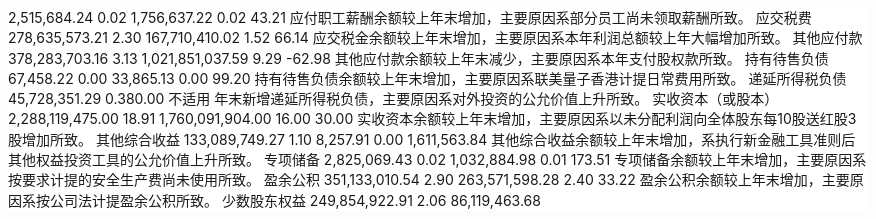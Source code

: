 2,515,684.24
0.02
1,756,637.22
0.02
43.21
应付职工薪酬余额较上年末增加，主要原因系部分员工尚未领取薪酬所致。
应交税费
278,635,573.21
2.30
167,710,410.02
1.52
66.14
应交税金余额较上年末增加，主要原因系本年利润总额较上年大幅增加所致。
其他应付款
378,283,703.16
3.13
1,021,851,037.59
9.29
-62.98
其他应付款余额较上年末减少，主要原因系本年支付股权款所致。
持有待售负债
67,458.22
0.00
33,865.13
0.00
99.20
持有待售负债余额较上年末增加，主要原因系联美量子香港计提日常费用所致。
递延所得税负债
45,728,351.29
0.380.00
不适用
年末新增递延所得税负债，主要原因系对外投资的公允价值上升所致。
实收资本（或股本）
2,288,119,475.00
18.91
1,760,091,904.00
16.00
30.00
实收资本余额较上年末增加，主要原因系以未分配利润向全体股东每10股送红股3股增加所致。
其他综合收益
133,089,749.27
1.10
8,257.91
0.00
1,611,563.84
其他综合收益余额较上年末增加，系执行新金融工具准则后其他权益投资工具的公允价值上升所致。
专项储备
2,825,069.43
0.02
1,032,884.98
0.01
173.51
专项储备余额较上年末增加，主要原因系按要求计提的安全生产费尚未使用所致。
盈余公积
351,133,010.54
2.90
263,571,598.28
2.40
33.22
盈余公积余额较上年末增加，主要原因系按公司法计提盈余公积所致。
少数股东权益
249,854,922.91
2.06
86,119,463.68